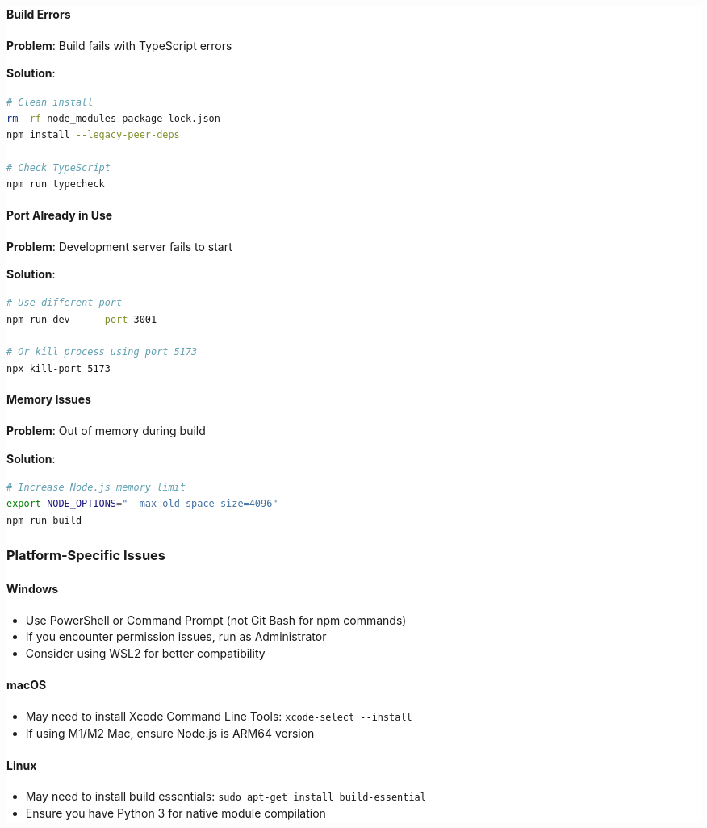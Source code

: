 #### Build Errors

**Problem**: Build fails with TypeScript errors

**Solution**:
```bash
# Clean install
rm -rf node_modules package-lock.json
npm install --legacy-peer-deps

# Check TypeScript
npm run typecheck
```

#### Port Already in Use

**Problem**: Development server fails to start

**Solution**:
```bash
# Use different port
npm run dev -- --port 3001

# Or kill process using port 5173
npx kill-port 5173
```

#### Memory Issues

**Problem**: Out of memory during build

**Solution**:
```bash
# Increase Node.js memory limit
export NODE_OPTIONS="--max-old-space-size=4096"
npm run build
```

### Platform-Specific Issues

#### Windows

- Use PowerShell or Command Prompt (not Git Bash for npm commands)
- If you encounter permission issues, run as Administrator
- Consider using WSL2 for better compatibility

#### macOS

- May need to install Xcode Command Line Tools: `xcode-select --install`
- If using M1/M2 Mac, ensure Node.js is ARM64 version

#### Linux

- May need to install build essentials: `sudo apt-get install build-essential`
- Ensure you have Python 3 for native module compilation
